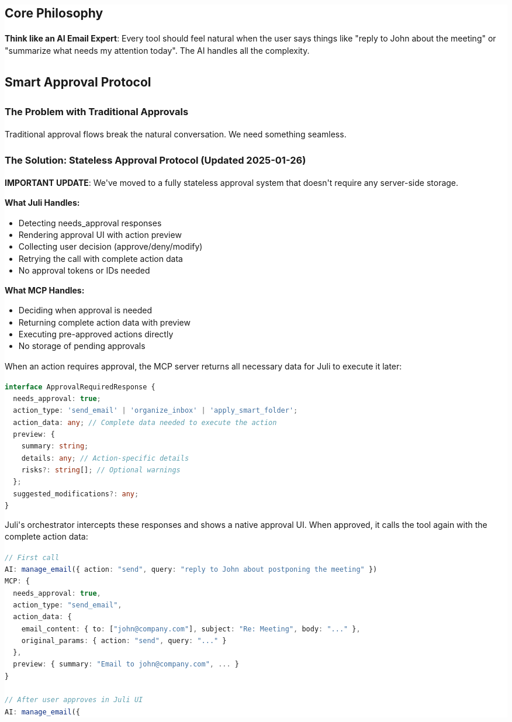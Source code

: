 ## Core Philosophy

**Think like an AI Email Expert**: Every tool should feel natural when the user says things like "reply to John about the meeting" or "summarize what needs my attention today". The AI handles all the complexity.

## Smart Approval Protocol

### The Problem with Traditional Approvals
Traditional approval flows break the natural conversation. We need something seamless.

### The Solution: Stateless Approval Protocol (Updated 2025-01-26)

**IMPORTANT UPDATE**: We've moved to a fully stateless approval system that doesn't require any server-side storage.

**What Juli Handles:**
- Detecting needs_approval responses
- Rendering approval UI with action preview
- Collecting user decision (approve/deny/modify)
- Retrying the call with complete action data
- No approval tokens or IDs needed

**What MCP Handles:**
- Deciding when approval is needed
- Returning complete action data with preview
- Executing pre-approved actions directly
- No storage of pending approvals

When an action requires approval, the MCP server returns all necessary data for Juli to execute it later:

```typescript
interface ApprovalRequiredResponse {
  needs_approval: true;
  action_type: 'send_email' | 'organize_inbox' | 'apply_smart_folder';
  action_data: any; // Complete data needed to execute the action
  preview: {
    summary: string;
    details: any; // Action-specific details
    risks?: string[]; // Optional warnings
  };
  suggested_modifications?: any;
}
```

Juli's orchestrator intercepts these responses and shows a native approval UI. When approved, it calls the tool again with the complete action data:

```typescript
// First call
AI: manage_email({ action: "send", query: "reply to John about postponing the meeting" })
MCP: { 
  needs_approval: true,
  action_type: "send_email",
  action_data: { 
    email_content: { to: ["john@company.com"], subject: "Re: Meeting", body: "..." },
    original_params: { action: "send", query: "..." }
  },
  preview: { summary: "Email to john@company.com", ... }
}

// After user approves in Juli UI
AI: manage_email({ 
```